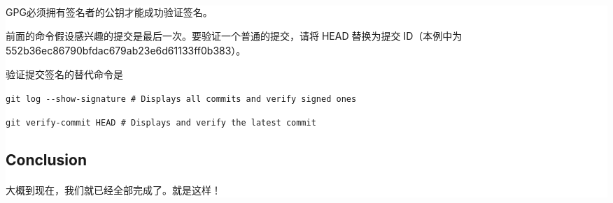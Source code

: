 GPG必须拥有签名者的公钥才能成功验证签名。

前面的命令假设感兴趣的提交是最后一次。要验证一个普通的提交，请将 HEAD 替换为提交 ID（本例中为 552b36ec86790bfdac679ab23e6d61133ff0b383）。

验证提交签名的替代命令是

```shell
git log --show-signature # Displays all commits and verify signed ones
```

```shell
git verify-commit HEAD # Displays and verify the latest commit
```

## Conclusion

大概到现在，我们就已经全部完成了。就是这样！

